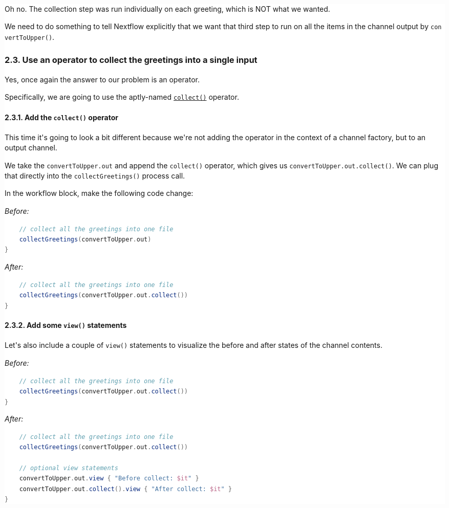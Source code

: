 Oh no. The collection step was run individually on each greeting, which is NOT what we wanted.

We need to do something to tell Nextflow explicitly that we want that third step to run on all the items in the channel output by `convertToUpper()`.

### 2.3. Use an operator to collect the greetings into a single input

Yes, once again the answer to our problem is an operator.

Specifically, we are going to use the aptly-named [`collect()`](https://www.nextflow.io/docs/latest/reference/operator.html#collect) operator.

#### 2.3.1. Add the `collect()` operator

This time it's going to look a bit different because we're not adding the operator in the context of a channel factory, but to an output channel.

We take the `convertToUpper.out` and append the `collect()` operator, which gives us `convertToUpper.out.collect()`.
We can plug that directly into the `collectGreetings()` process call.

In the workflow block, make the following code change:

_Before:_

```groovy title="hello-workflow.nf" linenums="78"
    // collect all the greetings into one file
    collectGreetings(convertToUpper.out)
}
```

_After:_

```groovy title="hello-workflow.nf" linenums="78"
    // collect all the greetings into one file
    collectGreetings(convertToUpper.out.collect())
}
```

#### 2.3.2. Add some `view()` statements

Let's also include a couple of `view()` statements to visualize the before and after states of the channel contents.

_Before:_

```groovy title="hello-workflow.nf" linenums="78"
    // collect all the greetings into one file
    collectGreetings(convertToUpper.out.collect())
}
```

_After:_

```groovy title="hello-workflow.nf" linenums="78"
    // collect all the greetings into one file
    collectGreetings(convertToUpper.out.collect())

    // optional view statements
    convertToUpper.out.view { "Before collect: $it" }
    convertToUpper.out.collect().view { "After collect: $it" }
}
```

